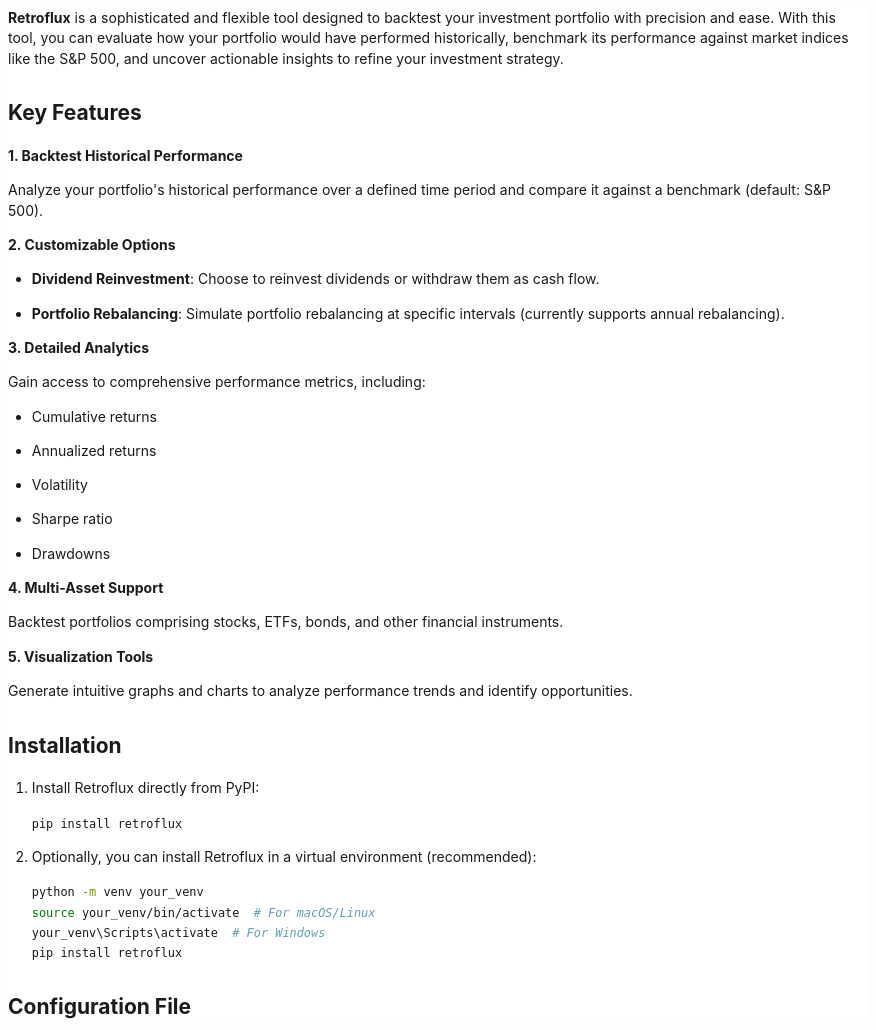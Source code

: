 **Retroflux** is a sophisticated and flexible tool designed to backtest your investment portfolio with precision and ease. With this tool, you can evaluate how your portfolio would have performed historically, benchmark its performance against market indices like the S&P 500, and uncover actionable insights to refine your investment strategy.

## Key Features

**1. Backtest Historical Performance**

Analyze your portfolio's historical performance over a defined time period and compare it against a benchmark (default: S&P 500).

**2. Customizable Options**

- **Dividend Reinvestment**: Choose to reinvest dividends or withdraw them as cash flow.

- **Portfolio Rebalancing**: Simulate portfolio rebalancing at specific intervals (currently supports annual rebalancing).

**3. Detailed Analytics**

Gain access to comprehensive performance metrics, including:

- Cumulative returns

- Annualized returns

- Volatility

- Sharpe ratio

- Drawdowns

**4. Multi-Asset Support**

Backtest portfolios comprising stocks, ETFs, bonds, and other financial instruments.

**5. Visualization Tools**

Generate intuitive graphs and charts to analyze performance trends and identify opportunities.

## **Installation**

1. Install Retroflux directly from PyPI:

   ```bash
   pip install retroflux
   ```

2. Optionally, you can install Retroflux in a virtual environment (recommended):

   ```bash
   python -m venv your_venv
   source your_venv/bin/activate  # For macOS/Linux
   your_venv\Scripts\activate  # For Windows
   pip install retroflux
   ```

## **Configuration File**
